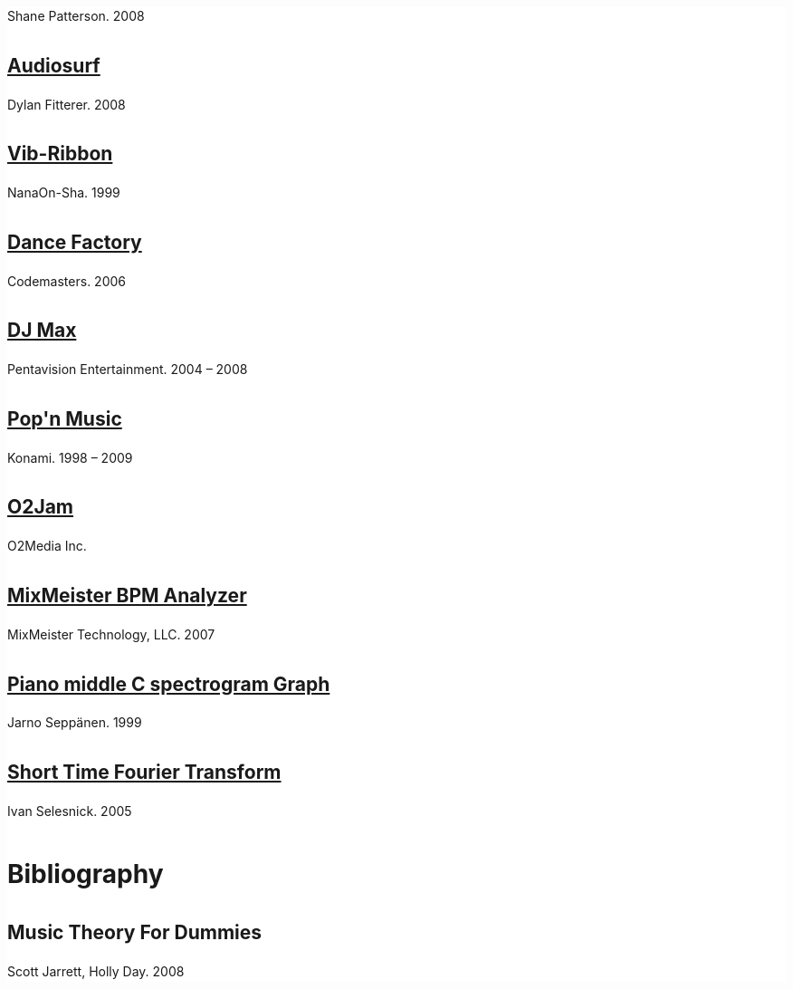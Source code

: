 Shane Patterson. 2008

## [Audiosurf](http://www.audio-surf.com/)

Dylan Fitterer. 2008

## [Vib-Ribbon](http://www.vibribbon.com/)

NanaOn-Sha. 1999

## [Dance Factory](http://en.wikipedia.org/wiki/Dance_Factory_%28video_game%29)

Codemasters. 2006

## [DJ Max](http://en.wikipedia.org/wiki/DJMax)

Pentavision Entertainment. 2004 – 2008

## [Pop'n Music](http://en.wikipedia.org/wiki/Pop%27n_Music)

Konami. 1998 – 2009

## [O2Jam](http://en.wikipedia.org/wiki/O2Jam)

O2Media Inc.

## [MixMeister BPM Analyzer](http://www.mixmeister.com/download-bpmanalyzer.php)

MixMeister Technology, LLC. 2007

## [Piano middle C spectrogram Graph](http://www.cs.tut.fi/sgn/arg/intro/basics.html)

Jarno Seppänen. 1999

## [Short Time Fourier Transform](http://cnx.org/content/m10570/latest)

Ivan Selesnick. 2005

# Bibliography

## Music Theory For Dummies

Scott Jarrett, Holly Day. 2008
